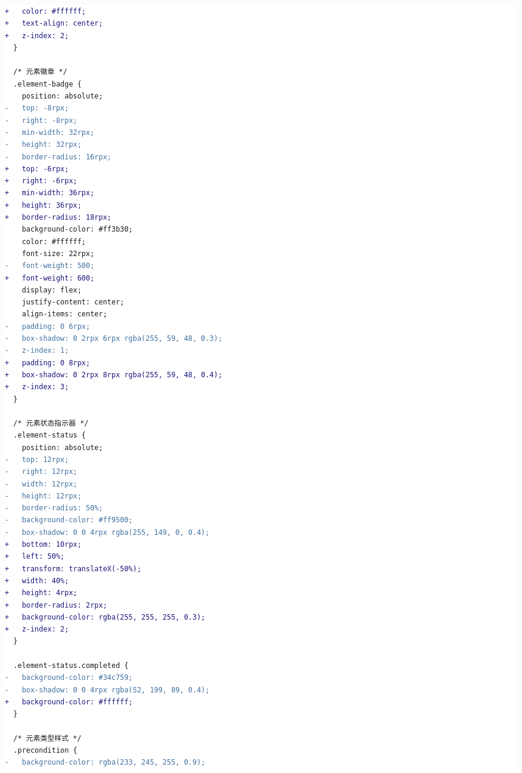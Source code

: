 ```diff
+   color: #ffffff;
+   text-align: center;
+   z-index: 2;
  }
  
  /* 元素徽章 */
  .element-badge {
    position: absolute;
-   top: -8rpx;
-   right: -8rpx;
-   min-width: 32rpx;
-   height: 32rpx;
-   border-radius: 16rpx;
+   top: -6rpx;
+   right: -6rpx;
+   min-width: 36rpx;
+   height: 36rpx;
+   border-radius: 18rpx;
    background-color: #ff3b30;
    color: #ffffff;
    font-size: 22rpx;
-   font-weight: 500;
+   font-weight: 600;
    display: flex;
    justify-content: center;
    align-items: center;
-   padding: 0 6rpx;
-   box-shadow: 0 2rpx 6rpx rgba(255, 59, 48, 0.3);
-   z-index: 1;
+   padding: 0 8rpx;
+   box-shadow: 0 2rpx 8rpx rgba(255, 59, 48, 0.4);
+   z-index: 3;
  }
  
  /* 元素状态指示器 */
  .element-status {
    position: absolute;
-   top: 12rpx;
-   right: 12rpx;
-   width: 12rpx;
-   height: 12rpx;
-   border-radius: 50%;
-   background-color: #ff9500;
-   box-shadow: 0 0 4rpx rgba(255, 149, 0, 0.4);
+   bottom: 10rpx;
+   left: 50%;
+   transform: translateX(-50%);
+   width: 40%;
+   height: 4rpx;
+   border-radius: 2rpx;
+   background-color: rgba(255, 255, 255, 0.3);
+   z-index: 2;
  }
  
  .element-status.completed {
-   background-color: #34c759;
-   box-shadow: 0 0 4rpx rgba(52, 199, 89, 0.4);
+   background-color: #ffffff;
  }
  
  /* 元素类型样式 */
  .precondition {
-   background-color: rgba(233, 245, 255, 0.9);
```